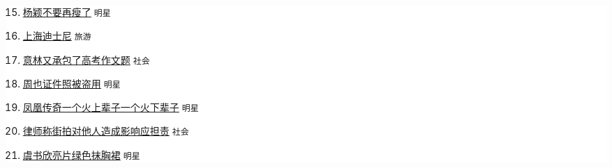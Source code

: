 15. [杨颖不要再瘦了](https://m.weibo.cn/search?containerid=100103type%3D1%26t%3D10%26q%3D%23%E6%9D%A8%E9%A2%96%E4%B8%8D%E8%A6%81%E5%86%8D%E7%98%A6%E4%BA%86%23&stream_entry_id=31&isnewpage=1&extparam=seat%3D1%26realpos%3D13%26q%3D%2523%25E6%259D%25A8%25E9%25A2%2596%25E4%25B8%258D%25E8%25A6%2581%25E5%2586%258D%25E7%2598%25A6%25E4%25BA%2586%2523%26pos%3D13%26filter_type%3Drealtimehot%26band_rank%3D13%26lcate%3D5001%26flag%3D2%26dgr%3D0%26cate%3D5001%26stream_entry_id%3D31%26c_type%3D31%26display_time%3D1686147707%26pre_seqid%3D168614770761202735907&luicode=10000011&lfid=106003type%3D25%26t%3D3%26disable_hot%3D1%26filter_type%3Drealtimehot) `明星` 

16. [上海迪士尼](https://m.weibo.cn/search?containerid=100103type%3D1%26t%3D10%26q%3D%23%E4%B8%8A%E6%B5%B7%E8%BF%AA%E5%A3%AB%E5%B0%BC%23&stream_entry_id=31&isnewpage=1&extparam=seat%3D1%26realpos%3D14%26q%3D%2523%25E4%25B8%258A%25E6%25B5%25B7%25E8%25BF%25AA%25E5%25A3%25AB%25E5%25B0%25BC%2523%26pos%3D14%26filter_type%3Drealtimehot%26band_rank%3D14%26lcate%3D5001%26flag%3D0%26dgr%3D0%26cate%3D5001%26stream_entry_id%3D31%26c_type%3D31%26display_time%3D1686147707%26pre_seqid%3D168614770761202735907&luicode=10000011&lfid=106003type%3D25%26t%3D3%26disable_hot%3D1%26filter_type%3Drealtimehot) `旅游` 

17. [意林又承包了高考作文题](https://m.weibo.cn/search?containerid=100103type%3D1%26t%3D10%26q%3D%23%E6%84%8F%E6%9E%97%E5%8F%88%E6%89%BF%E5%8C%85%E4%BA%86%E9%AB%98%E8%80%83%E4%BD%9C%E6%96%87%E9%A2%98%23&stream_entry_id=31&isnewpage=1&extparam=seat%3D1%26realpos%3D15%26q%3D%2523%25E6%2584%258F%25E6%259E%2597%25E5%258F%2588%25E6%2589%25BF%25E5%258C%2585%25E4%25BA%2586%25E9%25AB%2598%25E8%2580%2583%25E4%25BD%259C%25E6%2596%2587%25E9%25A2%2598%2523%26pos%3D15%26filter_type%3Drealtimehot%26band_rank%3D15%26lcate%3D5001%26flag%3D1%26dgr%3D0%26cate%3D5001%26stream_entry_id%3D31%26c_type%3D31%26display_time%3D1686147707%26pre_seqid%3D168614770761202735907&luicode=10000011&lfid=106003type%3D25%26t%3D3%26disable_hot%3D1%26filter_type%3Drealtimehot) `社会` 

18. [周也证件照被盗用](https://m.weibo.cn/search?containerid=100103type%3D1%26t%3D10%26q%3D%23%E5%91%A8%E4%B9%9F%E8%AF%81%E4%BB%B6%E7%85%A7%E8%A2%AB%E7%9B%97%E7%94%A8%23&stream_entry_id=31&isnewpage=1&extparam=seat%3D1%26realpos%3D16%26q%3D%2523%25E5%2591%25A8%25E4%25B9%259F%25E8%25AF%2581%25E4%25BB%25B6%25E7%2585%25A7%25E8%25A2%25AB%25E7%259B%2597%25E7%2594%25A8%2523%26pos%3D16%26filter_type%3Drealtimehot%26band_rank%3D16%26lcate%3D5001%26flag%3D1%26dgr%3D0%26cate%3D5001%26stream_entry_id%3D31%26c_type%3D31%26display_time%3D1686147707%26pre_seqid%3D168614770761202735907&luicode=10000011&lfid=106003type%3D25%26t%3D3%26disable_hot%3D1%26filter_type%3Drealtimehot) `明星` 

19. [凤凰传奇一个火上辈子一个火下辈子](https://m.weibo.cn/search?containerid=100103type%3D1%26t%3D10%26q%3D%23%E5%87%A4%E5%87%B0%E4%BC%A0%E5%A5%87%E4%B8%80%E4%B8%AA%E7%81%AB%E4%B8%8A%E8%BE%88%E5%AD%90%E4%B8%80%E4%B8%AA%E7%81%AB%E4%B8%8B%E8%BE%88%E5%AD%90%23&stream_entry_id=31&isnewpage=1&extparam=seat%3D1%26realpos%3D17%26q%3D%2523%25E5%2587%25A4%25E5%2587%25B0%25E4%25BC%25A0%25E5%25A5%2587%25E4%25B8%2580%25E4%25B8%25AA%25E7%2581%25AB%25E4%25B8%258A%25E8%25BE%2588%25E5%25AD%2590%25E4%25B8%2580%25E4%25B8%25AA%25E7%2581%25AB%25E4%25B8%258B%25E8%25BE%2588%25E5%25AD%2590%2523%26pos%3D17%26filter_type%3Drealtimehot%26band_rank%3D17%26lcate%3D5001%26flag%3D1%26dgr%3D0%26cate%3D5001%26stream_entry_id%3D31%26c_type%3D31%26display_time%3D1686147707%26pre_seqid%3D168614770761202735907&luicode=10000011&lfid=106003type%3D25%26t%3D3%26disable_hot%3D1%26filter_type%3Drealtimehot) `明星` 

20. [律师称街拍对他人造成影响应担责](https://m.weibo.cn/search?containerid=100103type%3D1%26t%3D10%26q%3D%23%E5%BE%8B%E5%B8%88%E7%A7%B0%E8%A1%97%E6%8B%8D%E5%AF%B9%E4%BB%96%E4%BA%BA%E9%80%A0%E6%88%90%E5%BD%B1%E5%93%8D%E5%BA%94%E6%8B%85%E8%B4%A3%23&stream_entry_id=31&isnewpage=1&extparam=seat%3D1%26realpos%3D18%26q%3D%2523%25E5%25BE%258B%25E5%25B8%2588%25E7%25A7%25B0%25E8%25A1%2597%25E6%258B%258D%25E5%25AF%25B9%25E4%25BB%2596%25E4%25BA%25BA%25E9%2580%25A0%25E6%2588%2590%25E5%25BD%25B1%25E5%2593%258D%25E5%25BA%2594%25E6%258B%2585%25E8%25B4%25A3%2523%26pos%3D18%26filter_type%3Drealtimehot%26band_rank%3D18%26lcate%3D5001%26flag%3D1%26dgr%3D0%26cate%3D5001%26stream_entry_id%3D31%26c_type%3D31%26display_time%3D1686147707%26pre_seqid%3D168614770761202735907&luicode=10000011&lfid=106003type%3D25%26t%3D3%26disable_hot%3D1%26filter_type%3Drealtimehot) `社会` 

21. [虞书欣亮片绿色抹胸裙](https://m.weibo.cn/search?containerid=100103type%3D1%26t%3D10%26q%3D%23%E8%99%9E%E4%B9%A6%E6%AC%A3%E4%BA%AE%E7%89%87%E7%BB%BF%E8%89%B2%E6%8A%B9%E8%83%B8%E8%A3%99%23&stream_entry_id=31&isnewpage=1&extparam=seat%3D1%26realpos%3D19%26q%3D%2523%25E8%2599%259E%25E4%25B9%25A6%25E6%25AC%25A3%25E4%25BA%25AE%25E7%2589%2587%25E7%25BB%25BF%25E8%2589%25B2%25E6%258A%25B9%25E8%2583%25B8%25E8%25A3%2599%2523%26pos%3D19%26filter_type%3Drealtimehot%26band_rank%3D19%26lcate%3D5001%26flag%3D1%26dgr%3D0%26cate%3D5001%26stream_entry_id%3D31%26c_type%3D31%26display_time%3D1686147707%26pre_seqid%3D168614770761202735907&luicode=10000011&lfid=106003type%3D25%26t%3D3%26disable_hot%3D1%26filter_type%3Drealtimehot) `明星` 

